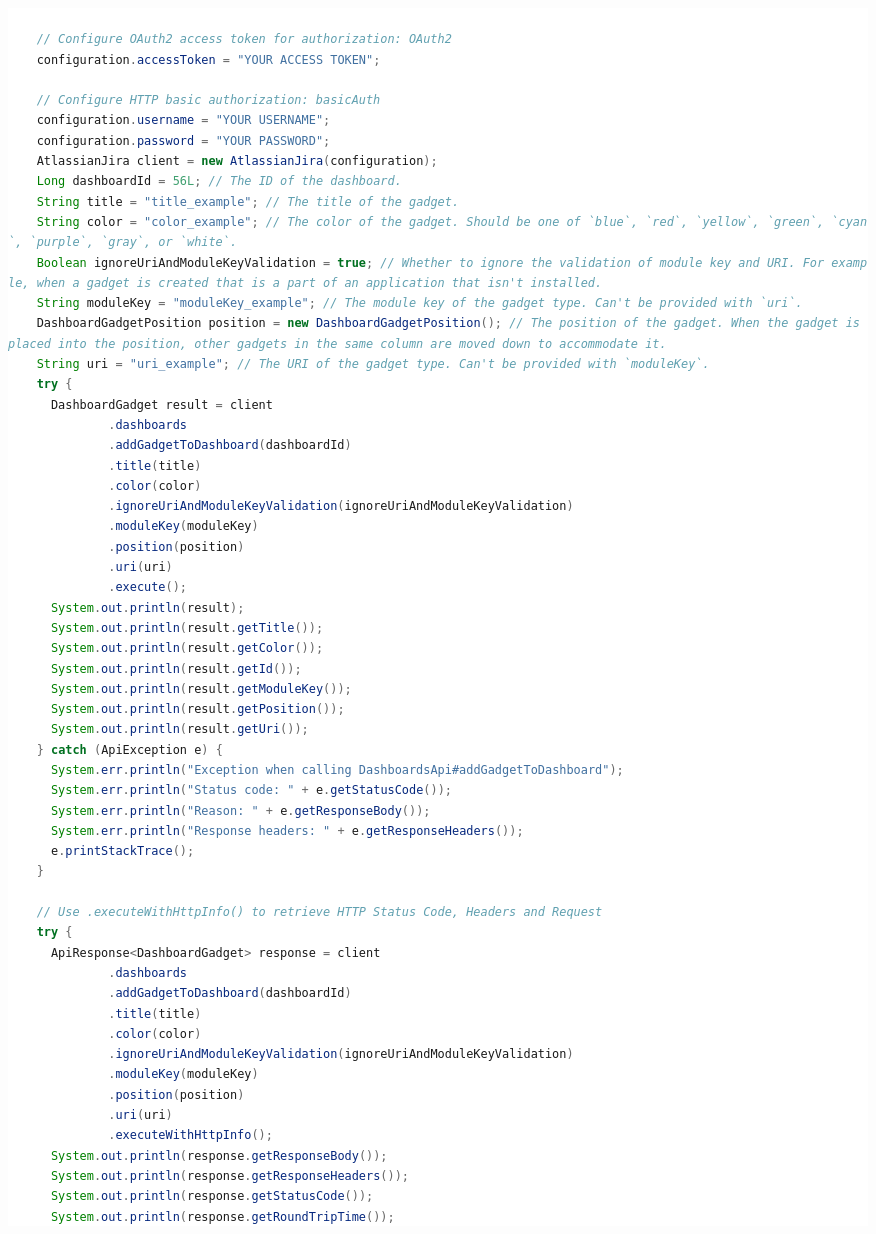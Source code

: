 ```java
    
    // Configure OAuth2 access token for authorization: OAuth2
    configuration.accessToken = "YOUR ACCESS TOKEN";
    
    // Configure HTTP basic authorization: basicAuth
    configuration.username = "YOUR USERNAME";
    configuration.password = "YOUR PASSWORD";
    AtlassianJira client = new AtlassianJira(configuration);
    Long dashboardId = 56L; // The ID of the dashboard.
    String title = "title_example"; // The title of the gadget.
    String color = "color_example"; // The color of the gadget. Should be one of `blue`, `red`, `yellow`, `green`, `cyan`, `purple`, `gray`, or `white`.
    Boolean ignoreUriAndModuleKeyValidation = true; // Whether to ignore the validation of module key and URI. For example, when a gadget is created that is a part of an application that isn't installed.
    String moduleKey = "moduleKey_example"; // The module key of the gadget type. Can't be provided with `uri`.
    DashboardGadgetPosition position = new DashboardGadgetPosition(); // The position of the gadget. When the gadget is placed into the position, other gadgets in the same column are moved down to accommodate it.
    String uri = "uri_example"; // The URI of the gadget type. Can't be provided with `moduleKey`.
    try {
      DashboardGadget result = client
              .dashboards
              .addGadgetToDashboard(dashboardId)
              .title(title)
              .color(color)
              .ignoreUriAndModuleKeyValidation(ignoreUriAndModuleKeyValidation)
              .moduleKey(moduleKey)
              .position(position)
              .uri(uri)
              .execute();
      System.out.println(result);
      System.out.println(result.getTitle());
      System.out.println(result.getColor());
      System.out.println(result.getId());
      System.out.println(result.getModuleKey());
      System.out.println(result.getPosition());
      System.out.println(result.getUri());
    } catch (ApiException e) {
      System.err.println("Exception when calling DashboardsApi#addGadgetToDashboard");
      System.err.println("Status code: " + e.getStatusCode());
      System.err.println("Reason: " + e.getResponseBody());
      System.err.println("Response headers: " + e.getResponseHeaders());
      e.printStackTrace();
    }

    // Use .executeWithHttpInfo() to retrieve HTTP Status Code, Headers and Request
    try {
      ApiResponse<DashboardGadget> response = client
              .dashboards
              .addGadgetToDashboard(dashboardId)
              .title(title)
              .color(color)
              .ignoreUriAndModuleKeyValidation(ignoreUriAndModuleKeyValidation)
              .moduleKey(moduleKey)
              .position(position)
              .uri(uri)
              .executeWithHttpInfo();
      System.out.println(response.getResponseBody());
      System.out.println(response.getResponseHeaders());
      System.out.println(response.getStatusCode());
      System.out.println(response.getRoundTripTime());
```